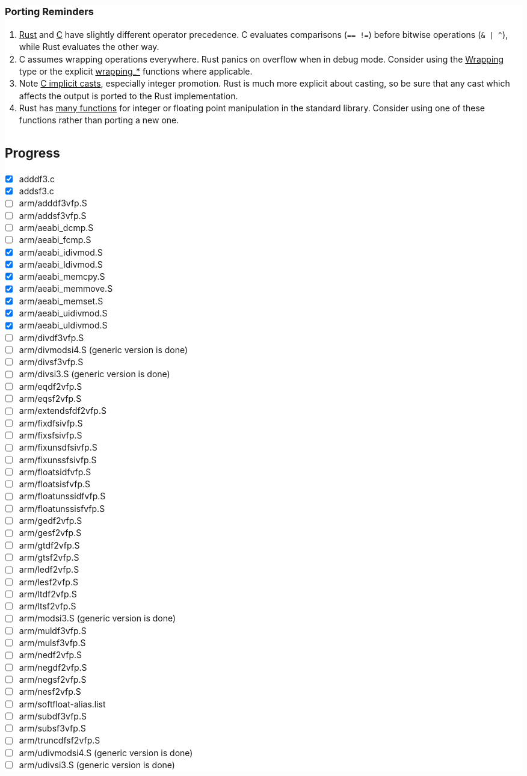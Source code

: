 [1]: https://github.com/rust-lang/compiler-rt/tree/8598065bd965d9713bfafb6c1e766d63a7b17b89/test/builtins/Unit
[2]: https://github.com/rust-lang/compiler-rt/tree/8598065bd965d9713bfafb6c1e766d63a7b17b89/lib/builtins
[3]: https://travis-ci.org/rust-lang-nursery/compiler-builtins

### Porting Reminders

1. [Rust][4] and [C][5] have slightly different operator precedence. C evaluates comparisons (`== !=`) before bitwise operations (`& | ^`), while Rust evaluates the other way.
2. C assumes wrapping operations everywhere. Rust panics on overflow when in debug mode. Consider using the [Wrapping][6] type or the explicit [wrapping_*][7] functions where applicable.
3. Note [C implicit casts][8], especially integer promotion. Rust is much more explicit about casting, so be sure that any cast which affects the output is ported to the Rust implementation.
4. Rust has [many functions][9] for integer or floating point manipulation in the standard library. Consider using one of these functions rather than porting a new one.

[4]: https://doc.rust-lang.org/reference.html#operator-precedence
[5]: http://en.cppreference.com/w/c/language/operator_precedence
[6]: https://doc.rust-lang.org/core/num/struct.Wrapping.html
[7]: https://doc.rust-lang.org/std/primitive.i32.html#method.wrapping_add
[8]: http://en.cppreference.com/w/cpp/language/implicit_conversion
[9]: https://doc.rust-lang.org/std/primitive.i32.html

## Progress

- [x] adddf3.c
- [x] addsf3.c
- [ ] arm/adddf3vfp.S
- [ ] arm/addsf3vfp.S
- [ ] arm/aeabi_dcmp.S
- [ ] arm/aeabi_fcmp.S
- [x] arm/aeabi_idivmod.S
- [x] arm/aeabi_ldivmod.S
- [x] arm/aeabi_memcpy.S
- [x] arm/aeabi_memmove.S
- [x] arm/aeabi_memset.S
- [x] arm/aeabi_uidivmod.S
- [x] arm/aeabi_uldivmod.S
- [ ] arm/divdf3vfp.S
- [ ] arm/divmodsi4.S (generic version is done)
- [ ] arm/divsf3vfp.S
- [ ] arm/divsi3.S (generic version is done)
- [ ] arm/eqdf2vfp.S
- [ ] arm/eqsf2vfp.S
- [ ] arm/extendsfdf2vfp.S
- [ ] arm/fixdfsivfp.S
- [ ] arm/fixsfsivfp.S
- [ ] arm/fixunsdfsivfp.S
- [ ] arm/fixunssfsivfp.S
- [ ] arm/floatsidfvfp.S
- [ ] arm/floatsisfvfp.S
- [ ] arm/floatunssidfvfp.S
- [ ] arm/floatunssisfvfp.S
- [ ] arm/gedf2vfp.S
- [ ] arm/gesf2vfp.S
- [ ] arm/gtdf2vfp.S
- [ ] arm/gtsf2vfp.S
- [ ] arm/ledf2vfp.S
- [ ] arm/lesf2vfp.S
- [ ] arm/ltdf2vfp.S
- [ ] arm/ltsf2vfp.S
- [ ] arm/modsi3.S (generic version is done)
- [ ] arm/muldf3vfp.S
- [ ] arm/mulsf3vfp.S
- [ ] arm/nedf2vfp.S
- [ ] arm/negdf2vfp.S
- [ ] arm/negsf2vfp.S
- [ ] arm/nesf2vfp.S
- [ ] arm/softfloat-alias.list
- [ ] arm/subdf3vfp.S
- [ ] arm/subsf3vfp.S
- [ ] arm/truncdfsf2vfp.S
- [ ] arm/udivmodsi4.S (generic version is done)
- [ ] arm/udivsi3.S (generic version is done)

[0]: https://github.com/rust-lang/rust/issues/35437
[an issue]: https://github.com/rust-lang-nursery/compiler-builtins/issues